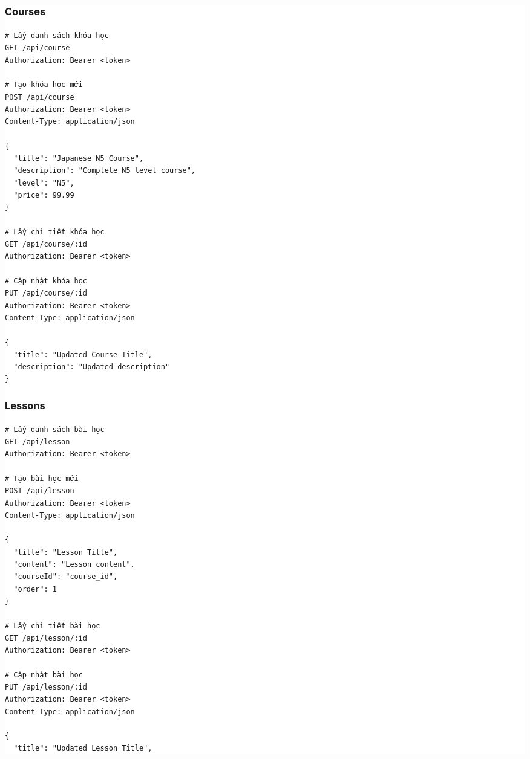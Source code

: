 ### Courses

```http
# Lấy danh sách khóa học
GET /api/course
Authorization: Bearer <token>

# Tạo khóa học mới
POST /api/course
Authorization: Bearer <token>
Content-Type: application/json

{
  "title": "Japanese N5 Course",
  "description": "Complete N5 level course",
  "level": "N5",
  "price": 99.99
}

# Lấy chi tiết khóa học
GET /api/course/:id
Authorization: Bearer <token>

# Cập nhật khóa học
PUT /api/course/:id
Authorization: Bearer <token>
Content-Type: application/json

{
  "title": "Updated Course Title",
  "description": "Updated description"
}
```

### Lessons

```http
# Lấy danh sách bài học
GET /api/lesson
Authorization: Bearer <token>

# Tạo bài học mới
POST /api/lesson
Authorization: Bearer <token>
Content-Type: application/json

{
  "title": "Lesson Title",
  "content": "Lesson content",
  "courseId": "course_id",
  "order": 1
}

# Lấy chi tiết bài học
GET /api/lesson/:id
Authorization: Bearer <token>

# Cập nhật bài học
PUT /api/lesson/:id
Authorization: Bearer <token>
Content-Type: application/json

{
  "title": "Updated Lesson Title",
```
